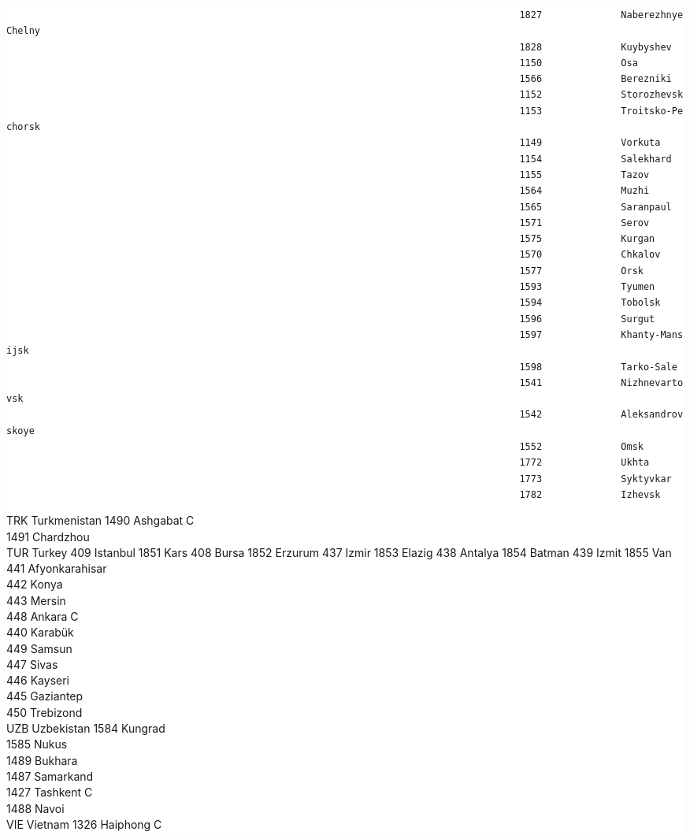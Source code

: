                                                                                                1827              Naberezhnye Chelny
                                                                                               1828              Kuybyshev
                                                                                               1150              Osa
                                                                                               1566              Berezniki
                                                                                               1152              Storozhevsk
                                                                                               1153              Troitsko-Pechorsk
                                                                                               1149              Vorkuta
                                                                                               1154              Salekhard
                                                                                               1155              Tazov
                                                                                               1564              Muzhi
                                                                                               1565              Saranpaul
                                                                                               1571              Serov
                                                                                               1575              Kurgan
                                                                                               1570              Chkalov
                                                                                               1577              Orsk
                                                                                               1593              Tyumen
                                                                                               1594              Tobolsk
                                                                                               1596              Surgut
                                                                                               1597              Khanty-Mansijsk
                                                                                               1598              Tarko-Sale
                                                                                               1541              Nizhnevartovsk
                                                                                               1542              Aleksandrovskoye
                                                                                               1552              Omsk
                                                                                               1772              Ukhta
                                                                                               1773              Syktyvkar
                                                                                               1782              Izhevsk
  TRK       Turkmenistan                  1490                 Ashgabat              C                           
                                          1491                 Chardzhou                                         
  TUR       Turkey                        409                  Istanbul                        1851              Kars
                                          408                  Bursa                           1852              Erzurum
                                          437                  Izmir                           1853              Elazig
                                          438                  Antalya                         1854              Batman
                                          439                  Izmit                           1855              Van
                                          441                  Afyonkarahisar                                    
                                          442                  Konya                                             
                                          443                  Mersin                                            
                                          448                  Ankara                C                           
                                          440                  Karabük                                           
                                          449                  Samsun                                            
                                          447                  Sivas                                             
                                          446                  Kayseri                                           
                                          445                  Gaziantep                                         
                                          450                  Trebizond                                         
  UZB       Uzbekistan                    1584                 Kungrad                                           
                                          1585                 Nukus                                             
                                          1489                 Bukhara                                           
                                          1487                 Samarkand                                         
                                          1427                 Tashkent              C                           
                                          1488                 Navoi                                             
  VIE       Vietnam                       1326                 Haiphong              C                           
